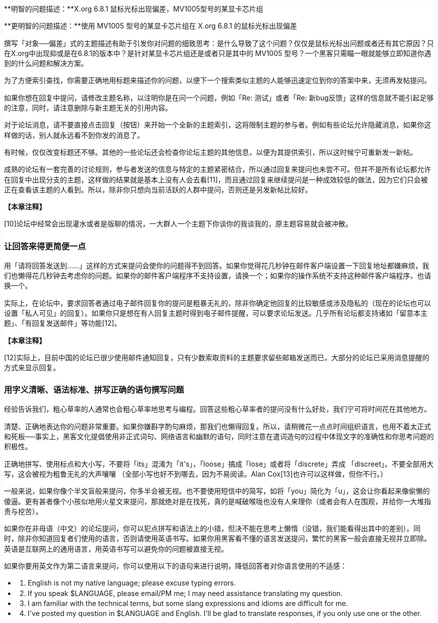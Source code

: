 **明智的问题描述：**X.org 6.8.1 鼠标光标出现偏差，MV1005型号的某显卡芯片组

**更明智的问题描述：**使用 MV1005 型号的某显卡芯片组在 X.org 6.8.1 的鼠标光标出现偏差

撰写「对象──偏差」式的主题描述有助于引发你对问题的细致思考：是什么导致了这个问题？仅仅是鼠标光标出问题或者还有其它原因？只在X.org中出现抑或是在6.8.1的版本中？是针对某显卡芯片组还是或者只是其中的 MV1005 型号？一个黑客只需瞄一眼就能够立即知道你遇到的什么问题和解决方案。

为了方便索引查找，你需要正确地用标题来描述你的问题，以便下一个搜索类似主题的人能够迅速定位到你的答案中来，无须再发帖提问。

如果你想在回复中提问，请修改主题名称，以注明你是在问一个问题，例如「Re: 测试」或者「Re: 新bug反馈」这样的信息就不能引起足够的注意，同时，请注意删除与新主题无关的引用内容。

对于论坛消息，请不要直接点击回复（按钮）来开始一个全新的主题索引，这将限制主题的参与者。例如有些论坛允许隐藏消息，如果你这样做的话，别人就永远看不到你发的消息了。

有时候，仅仅改变标题还不够。其他的一些论坛还会检查你论坛主题的其他信息，以便为其提供索引，所以这时候宁可重新发一新帖。

成熟的论坛有一套完善的讨论规则，参与者发送的信息与特定的主题紧密结合，所以通过回复来提问也未尝不可。但并不是所有论坛都允许在回复中出现分支的主题，这样做的结果就是基本上没有人会去看[11]，而且通过回复来继续提问是一种成效较低的做法，因为它们只会被正在查看该主题的人看到。所以，除非你只想向当前活跃的人群中提问，否则还是另发新帖比较好。

**【本章注释】**

[10]论坛中经常会出现灌水或者是版聊的情况，一大群人一个主题下你谈你的我谈我的，原主题容易就会被冲散。

### 让回答来得更简便一点

用「请将回答发送到……」这样的方式来提问会使你的问题得不到回答。如果你觉得花几秒钟在邮件客户端设置一下回复地址都嫌麻烦，我们也懒得花几秒钟去考虑你的问题。如果你的邮件客户端程序不支持设置，请换一个；如果你的操作系统不支持这种邮件客户端程序，也请换一个。

实际上，在论坛中，要求回答者通过电子邮件回复你的提问是粗暴无礼的，除非你确定他回复的比较敏感或涉及隐私的（现在的论坛也可以设置「私人可见」的回复）。如果你只是想在有人回复主题时得到电子邮件提醒，可以要求论坛发送。几乎所有论坛都支持诸如「留意本主题」、「有回复发送邮件」等功能[12]。

**【本章注释】**

[12]实际上，目前中国的论坛已很少使用邮件通知回复，只有少数索取资料的主题要求留些邮箱发送而已，大部分的论坛已采用消息提醒的方式来显示回复。

### 用字义清晰、语法标准、拼写正确的语句撰写问题

经验告诉我们，粗心草率的人通常也会粗心草率地思考与编程。回答这些粗心草率者的提问没有什么好处，我们宁可将时间花在其他地方。

清楚、正确地表达你的问题非常重要。如果你嫌斟字酌句麻烦，那我们也懒得回复。所以，请稍微花一点点时间组织语言，也用不着太正式和死板──事实上，黑客文化提倡使用非正式词句、网络语言和幽默的语句，同时注意在遣词造句的过程中体现文字的准确性和你思考问题的积极性。

正确地拼写、使用标点和大小写，不要将「its」混淆为「it's」，「loose」搞成「lose」或者将「discrete」弄成 「discreet」。不要全部用大写，这会被视为粗鲁无礼的大声嚷嚷 （全部小写也好不到哪去，因为不易阅读。Alan Cox[13]也许可以这样做，但你不行。）

一般来说，如果你像个半文盲般来提问，你多半会被无视。也不要使用短信中的简写，如将「you」简化为「u」，这会让你看起来像偷懒的傻逼。更有甚者像个小孩似地用火星文来提问，那就绝对是在找死，真的是喊破喉咙也没有人来理你（或者会有人在围观，并给你一大堆指责与挖苦）。

如果你在非母语（中文）的论坛提问，你可以犯点拼写和语法上的小错，但决不能在思考上懒惰（没错，我们能看得出其中的差别）。同时，除非你知道回复者们使用的语言，否则请使用英语书写。如果你用黑客看不懂的语言发送提问，繁忙的黑客一般会直接无视并立即除。英语是互联网上的通用语言，用英语书写可以避免你的问题被直接无视。

如果你要用英文作为第二语言来提问，你可以使用以下的语句来进行说明，降低回答者对你语言使用的不适感：

- 1. English is not my native language; please excuse typing errors.
- 2. If you speak $LANGUAGE, please email/PM me; I may need assistance translating my question.
- 3. I am familiar with the technical terms, but some slang expressions and idioms are difficult for me.
- 4. I've posted my question in $LANGUAGE and English. I'll be glad to translate responses, if you only use one or the other.

